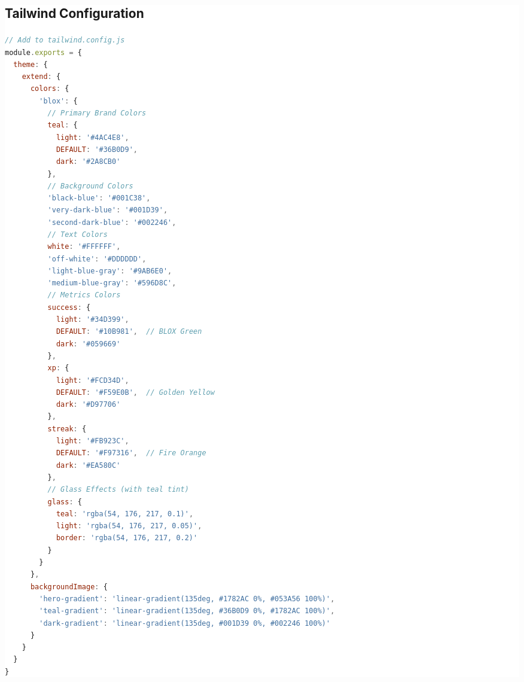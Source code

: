 ## Tailwind Configuration

```javascript
// Add to tailwind.config.js
module.exports = {
  theme: {
    extend: {
      colors: {
        'blox': {
          // Primary Brand Colors
          teal: {
            light: '#4AC4E8',
            DEFAULT: '#36B0D9',
            dark: '#2A8CB0'
          },
          // Background Colors
          'black-blue': '#001C38',
          'very-dark-blue': '#001D39',
          'second-dark-blue': '#002246',
          // Text Colors
          white: '#FFFFFF',
          'off-white': '#DDDDDD',
          'light-blue-gray': '#9AB6E0',
          'medium-blue-gray': '#596D8C',
          // Metrics Colors
          success: {
            light: '#34D399',
            DEFAULT: '#10B981',  // BLOX Green
            dark: '#059669'
          },
          xp: {
            light: '#FCD34D',
            DEFAULT: '#F59E0B',  // Golden Yellow
            dark: '#D97706'
          },
          streak: {
            light: '#FB923C',
            DEFAULT: '#F97316',  // Fire Orange
            dark: '#EA580C'
          },
          // Glass Effects (with teal tint)
          glass: {
            teal: 'rgba(54, 176, 217, 0.1)',
            light: 'rgba(54, 176, 217, 0.05)',
            border: 'rgba(54, 176, 217, 0.2)'
          }
        }
      },
      backgroundImage: {
        'hero-gradient': 'linear-gradient(135deg, #1782AC 0%, #053A56 100%)',
        'teal-gradient': 'linear-gradient(135deg, #36B0D9 0%, #1782AC 100%)',
        'dark-gradient': 'linear-gradient(135deg, #001D39 0%, #002246 100%)'
      }
    }
  }
}
```
